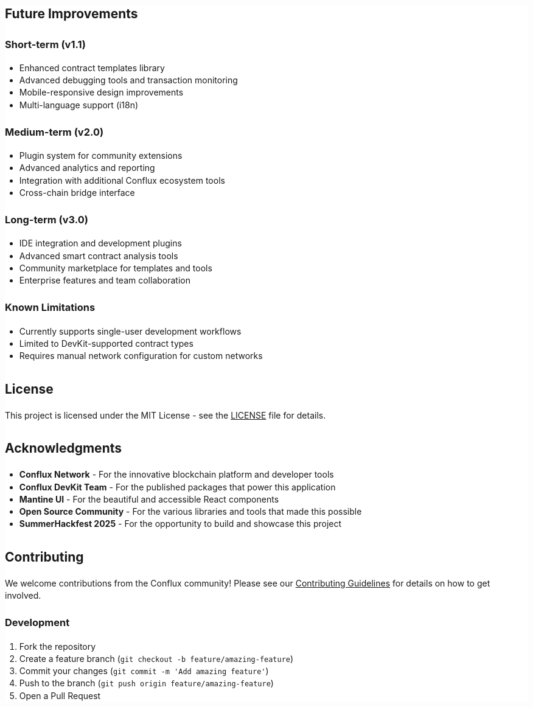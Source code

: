## Future Improvements

### Short-term (v1.1)

- Enhanced contract templates library
- Advanced debugging tools and transaction monitoring
- Mobile-responsive design improvements
- Multi-language support (i18n)

### Medium-term (v2.0)

- Plugin system for community extensions
- Advanced analytics and reporting
- Integration with additional Conflux ecosystem tools
- Cross-chain bridge interface

### Long-term (v3.0)

- IDE integration and development plugins
- Advanced smart contract analysis tools
- Community marketplace for templates and tools
- Enterprise features and team collaboration

### Known Limitations

- Currently supports single-user development workflows
- Limited to DevKit-supported contract types
- Requires manual network configuration for custom networks

## License

This project is licensed under the MIT License - see the [LICENSE](LICENSE) file for details.

## Acknowledgments

- **Conflux Network** - For the innovative blockchain platform and developer tools
- **Conflux DevKit Team** - For the published packages that power this application
- **Mantine UI** - For the beautiful and accessible React components
- **Open Source Community** - For the various libraries and tools that made this possible
- **SummerHackfest 2025** - For the opportunity to build and showcase this project

## Contributing

We welcome contributions from the Conflux community! Please see our [Contributing Guidelines](CONTRIBUTING.md) for details on how to get involved.

### Development

1. Fork the repository
2. Create a feature branch (`git checkout -b feature/amazing-feature`)
3. Commit your changes (`git commit -m 'Add amazing feature'`)
4. Push to the branch (`git push origin feature/amazing-feature`)
5. Open a Pull Request
